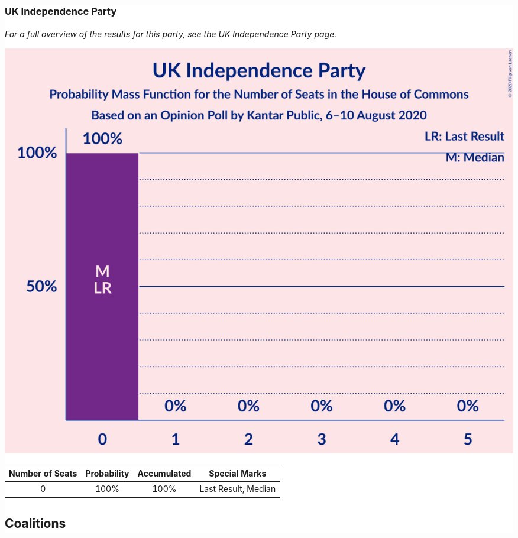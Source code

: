 ### UK Independence Party

*For a full overview of the results for this party, see the [UK Independence Party](party-ukindependenceparty.html) page.*

![Graph with seats probability mass function not yet produced](2020-08-10-KantarPublic-seats-pmf-ukindependenceparty.png "Seats Probability Mass Function")

| Number of Seats | Probability | Accumulated | Special Marks |
|:---------------:|:-----------:|:-----------:|:-------------:|
| 0 | 100% | 100% | Last Result, Median |


## Coalitions
